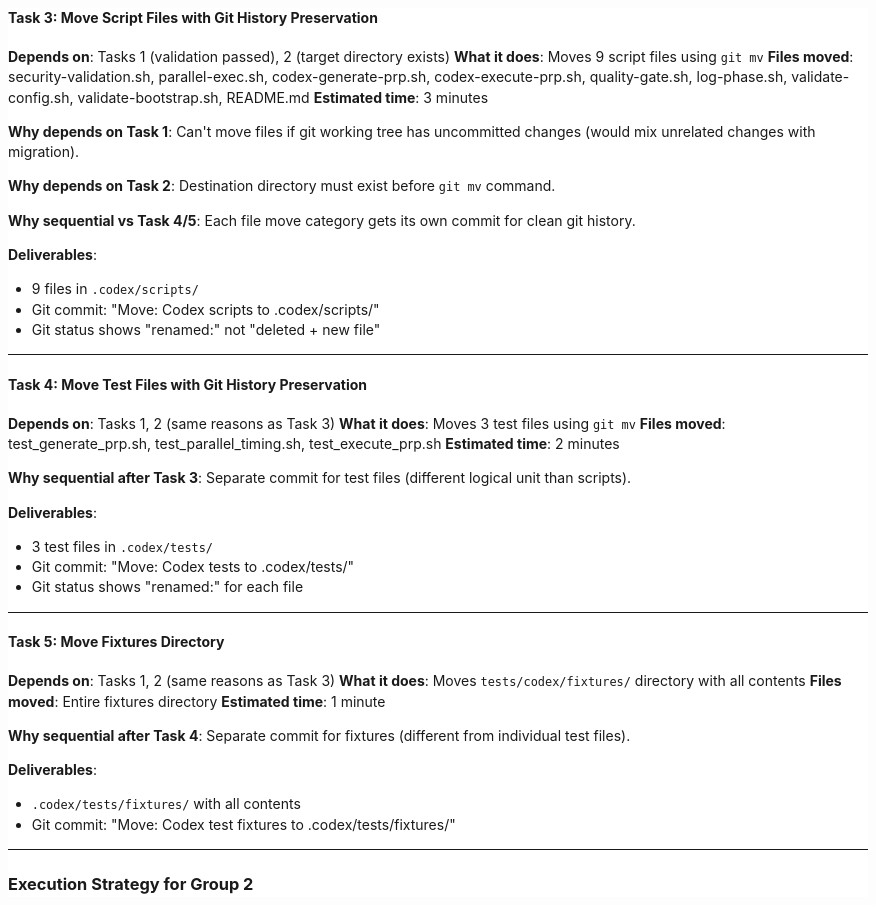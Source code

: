 #### Task 3: Move Script Files with Git History Preservation
**Depends on**: Tasks 1 (validation passed), 2 (target directory exists)
**What it does**: Moves 9 script files using `git mv`
**Files moved**: security-validation.sh, parallel-exec.sh, codex-generate-prp.sh, codex-execute-prp.sh, quality-gate.sh, log-phase.sh, validate-config.sh, validate-bootstrap.sh, README.md
**Estimated time**: 3 minutes

**Why depends on Task 1**: Can't move files if git working tree has uncommitted changes (would mix unrelated changes with migration).

**Why depends on Task 2**: Destination directory must exist before `git mv` command.

**Why sequential vs Task 4/5**: Each file move category gets its own commit for clean git history.

**Deliverables**:
- 9 files in `.codex/scripts/`
- Git commit: "Move: Codex scripts to .codex/scripts/"
- Git status shows "renamed:" not "deleted + new file"

---

#### Task 4: Move Test Files with Git History Preservation
**Depends on**: Tasks 1, 2 (same reasons as Task 3)
**What it does**: Moves 3 test files using `git mv`
**Files moved**: test_generate_prp.sh, test_parallel_timing.sh, test_execute_prp.sh
**Estimated time**: 2 minutes

**Why sequential after Task 3**: Separate commit for test files (different logical unit than scripts).

**Deliverables**:
- 3 test files in `.codex/tests/`
- Git commit: "Move: Codex tests to .codex/tests/"
- Git status shows "renamed:" for each file

---

#### Task 5: Move Fixtures Directory
**Depends on**: Tasks 1, 2 (same reasons as Task 3)
**What it does**: Moves `tests/codex/fixtures/` directory with all contents
**Files moved**: Entire fixtures directory
**Estimated time**: 1 minute

**Why sequential after Task 4**: Separate commit for fixtures (different from individual test files).

**Deliverables**:
- `.codex/tests/fixtures/` with all contents
- Git commit: "Move: Codex test fixtures to .codex/tests/fixtures/"

---

### Execution Strategy for Group 2

